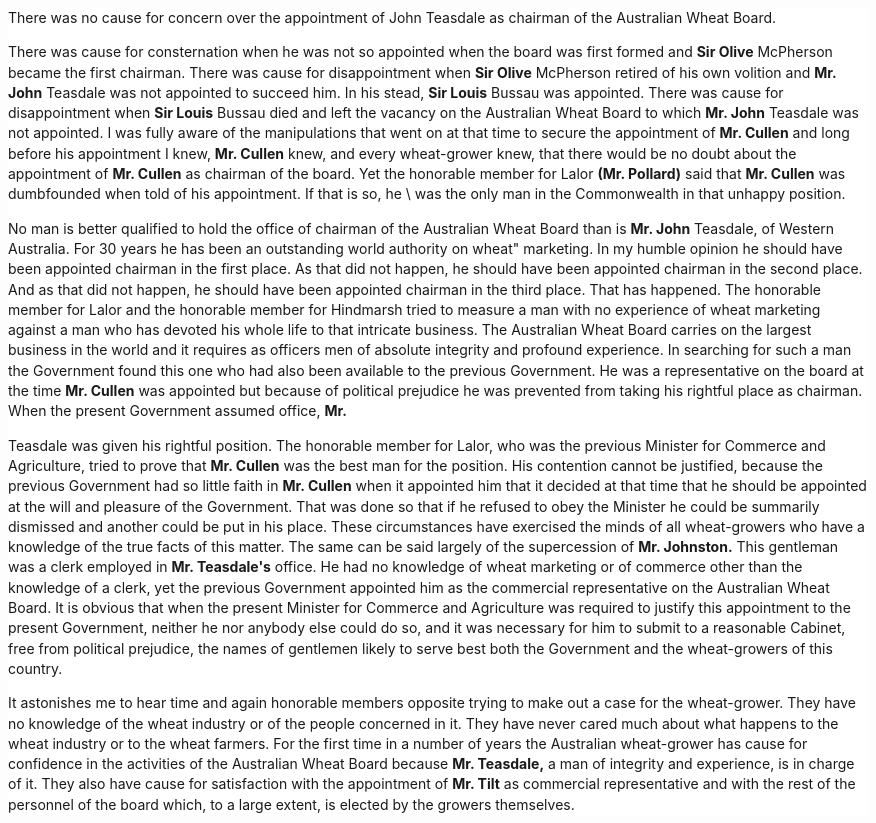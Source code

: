 There was no cause for concern over the appointment of John Teasdale as chairman of the Australian Wheat Board. 

There was cause for consternation when he was not so appointed when the board was first formed and  **Sir Olive**  McPherson became the first  chairman.  There was cause for disappointment when  **Sir Olive**  McPherson retired of his own volition and  **Mr. John**  Teasdale was not appointed to succeed him. In his stead,  **Sir Louis**  Bussau was appointed. There was cause for disappointment when  **Sir Louis**  Bussau died and left the vacancy on the Australian Wheat Board to which  **Mr. John**  Teasdale was not appointed. I was fully aware of the manipulations that went on at that time to secure the appointment of  **Mr. Cullen**  and long before his appointment I knew,  **Mr. Cullen**  knew, and every wheat-grower knew, that there would be no doubt about the appointment of  **Mr. Cullen**  as  chairman  of the board. Yet the honorable member for Lalor  **(Mr. Pollard)**  said that  **Mr. Cullen**  was dumbfounded when told of his appointment. If that is so, he \ was the only man in the Commonwealth in that unhappy position. 

No man is better qualified to hold the office of  chairman  of the Australian Wheat Board than is  **Mr. John**  Teasdale, of Western Australia. For 30 years he has been an outstanding world authority on wheat" marketing. In my humble opinion he should have been appointed  chairman  in the first place. As that did not happen, he should have been appointed  chairman  in the second place. And as that did not happen, he should have been appointed  chairman  in the third place. That has happened. The honorable member for Lalor and the honorable member for Hindmarsh tried to measure a man with no experience of wheat marketing against a man who has devoted his whole life to that intricate business. The Australian Wheat Board carries on the largest business in the world and it requires as officers men of absolute integrity and profound experience. In searching for such a man the Government found this one who had also been available to the previous Government. He was a representative on the board at the time  **Mr. Cullen**  was appointed but because of political prejudice he was prevented from taking his rightful place as  chairman.  When the present Government assumed office,  **Mr.** 

Teasdale was given his rightful position. The honorable member for Lalor, who was the previous Minister for Commerce and Agriculture, tried to prove that  **Mr. Cullen**  was the best man for the position.  His  contention cannot be justified, because the previous Government had so little faith in  **Mr. Cullen**  when it appointed him that it decided at that time that he should be appointed at the will and pleasure of the Government. That was done so that if he refused to obey the Minister he could be summarily dismissed and another could be put in his place. These circumstances have exercised the minds of all wheat-growers who have a knowledge of the true facts of this matter. The same can be said largely of the supercession  of  **Mr. Johnston.**  This gentleman was a clerk employed in  **Mr. Teasdale's**  office. He had no knowledge of wheat marketing or of commerce other than the knowledge of a clerk, yet the previous Government appointed him as the commercial representative on the Australian Wheat Board. It is obvious that when the present Minister for Commerce and Agriculture was required to justify this appointment to the present Government, neither he nor anybody else could do so, and it was necessary for him to submit to a reasonable Cabinet, free from political prejudice, the names of gentlemen likely to serve best both the Government and the wheat-growers of this country. 

It astonishes me to hear time and again honorable members opposite trying to make out a case for the wheat-grower. They have no knowledge of the wheat industry or of the people concerned in it. They have never cared much about what happens to the wheat industry or to the wheat farmers. For the first time in a number of years the Australian wheat-grower has cause for confidence in the activities of the Australian Wheat Board because  **Mr. Teasdale,**  a man of integrity and experience, is in charge of it. They also have cause for satisfaction with the appointment of  **Mr. Tilt**  as commercial representative and with the rest of the personnel of the board which, to a large extent, is elected by the growers themselves. 
